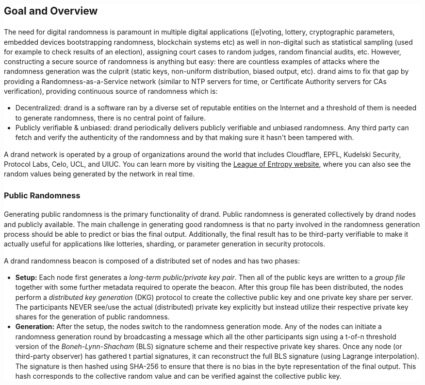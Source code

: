 

## Goal and Overview

The need for digital randomness is paramount in multiple digital applications
([e]voting, lottery, cryptographic parameters, embedded devices bootstrapping
randomness, blockchain systems etc) as well in non-digital such as statistical
sampling (used for example to check results of an election), assigning court
cases to random judges, random financial audits, etc.  However, constructing a
secure source of randomness is anything but easy: there are countless examples
of attacks where the randomness generation was the culprit (static keys,
non-uniform distribution, biased output, etc).  drand aims to fix that gap by
providing a Randomness-as-a-Service network (similar to NTP servers for time,
or Certificate Authority servers for CAs verification), providing continuous
source of randomness which is:

* Decentralized: drand is a software ran by a diverse set of reputable entities
  on the Internet and a threshold of them is needed to generate randomness,
  there is no central point of failure.
* Publicly verifiable & unbiased: drand periodically delivers publicly
  verifiable and unbiased randomness. Any third party can fetch and verify the
  authenticity of the randomness and by that making sure it hasn't been
  tampered with.

A drand network is operated by a group of organizations around the world that
includes Cloudflare, EPFL, Kudelski Security, Protocol Labs, Celo, UCL, and
UIUC. You can learn more by visiting the
[League of Entropy website](https://leagueofentropy.com), where you can also
see the random values being generated by the network in real time.

### Public Randomness

Generating public randomness is the primary functionality of drand. Public
randomness is generated collectively by drand nodes and publicly available. The
main challenge in generating good randomness is that no party involved in the
randomness generation process should be able to predict or bias the final
output. Additionally, the final result has to be third-party verifiable to make
it actually useful for applications like lotteries, sharding, or parameter
generation in security protocols.

A drand randomness beacon is composed of a distributed set of nodes and has two
phases:

- **Setup:** Each node first generates a *long-term public/private key pair*.
  Then all of the public keys are written to a *group file* together with some
  further metadata required to operate the beacon. After this group file has
  been distributed, the nodes perform a *distributed key generation* (DKG)
  protocol to create the collective public key and one private key share per
  server. The participants NEVER see/use the actual (distributed) private key
  explicitly but instead utilize their respective private key shares for the
  generation of public randomness.
- **Generation:** After the setup, the nodes switch to the randomness
  generation mode. Any of the nodes can initiate a randomness generation round
  by broadcasting a message which all the other participants sign using a
  t-of-n threshold version of the *Boneh-Lynn-Shacham* (BLS) signature scheme
  and their respective private key shares. Once any node (or third-party
  observer) has gathered t partial signatures, it can reconstruct the full BLS
  signature (using Lagrange interpolation). The signature is then hashed using
  SHA-256 to ensure that there is no bias in the byte representation of the
  final output. This hash corresponds to the collective random value and can be
  verified against the collective public key.
